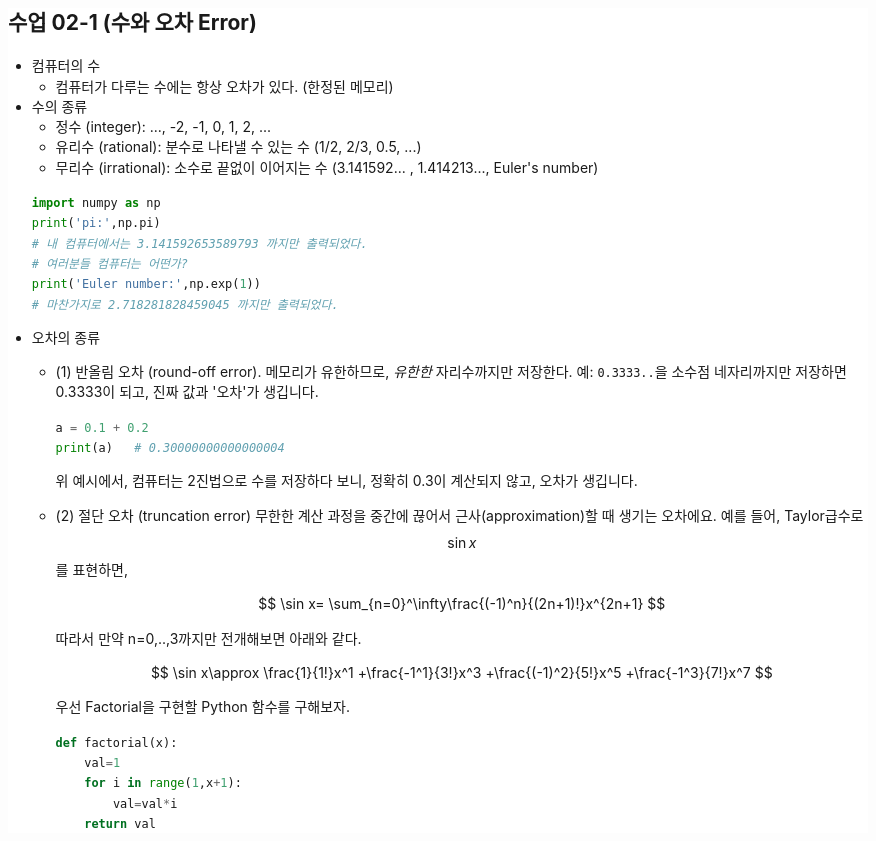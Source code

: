 ## 수업 02-1 (수와 오차 Error)
  + 컴퓨터의 수
	* 컴퓨터가 다루는 수에는 항상 오차가 있다. (한정된 메모리)
  + 수의 종류
	- 정수 (integer): ..., -2, -1, 0, 1, 2, ...
	- 유리수 (rational): 분수로 나타낼 수 있는 수 (1/2, 2/3, 0.5, ...)
	- 무리수 (irrational): 소수로 끝없이 이어지는 수 (3.141592... , 1.414213..., Euler's number)
	```python
	import numpy as np
	print('pi:',np.pi)
	# 내 컴퓨터에서는 3.141592653589793 까지만 출력되었다.
	# 여러분들 컴퓨터는 어떤가?
	print('Euler number:',np.exp(1))
	# 마찬가지로 2.718281828459045 까지만 출력되었다.
	```
  + 오차의 종류
	* (1) 반올림 오차 (round-off error).
	  메모리가 유한하므로, *유한한* 자리수까지만 저장한다.
	  예: ```0.3333..```을 소수점 네자리까지만 저장하면 0.3333이 되고, 진짜 값과 '오차'가 생깁니다.
	  ```python
	  a = 0.1 + 0.2
	  print(a)   # 0.30000000000000004
	  ```
	  위 예시에서, 컴퓨터는 2진법으로 수를 저장하다 보니, 정확히 0.3이 계산되지 않고, 오차가 생깁니다.

	* (2) 절단 오차 (truncation error)
	  무한한 계산 과정을 중간에 끊어서 근사(approximation)할 때 생기는 오차에요. 예를 들어, Taylor급수로 $$\sin{x}$$를 표현하면,

	  $$
	  \sin x= \sum_{n=0}^\infty\frac{(-1)^n}{(2n+1)!}x^{2n+1}
	  $$

	  따라서 만약 n=0,..,3까지만 전개해보면 아래와 같다.

	  $$
	  \sin x\approx
	  \frac{1}{1!}x^1
	  +\frac{-1^1}{3!}x^3
	  +\frac{(-1)^2}{5!}x^5
	  +\frac{-1^3}{7!}x^7
	  $$

	  우선 Factorial을 구현할 Python 함수를 구해보자.

	  ```python
	  def factorial(x):
		  val=1
		  for i in range(1,x+1):
			  val=val*i
		  return val
